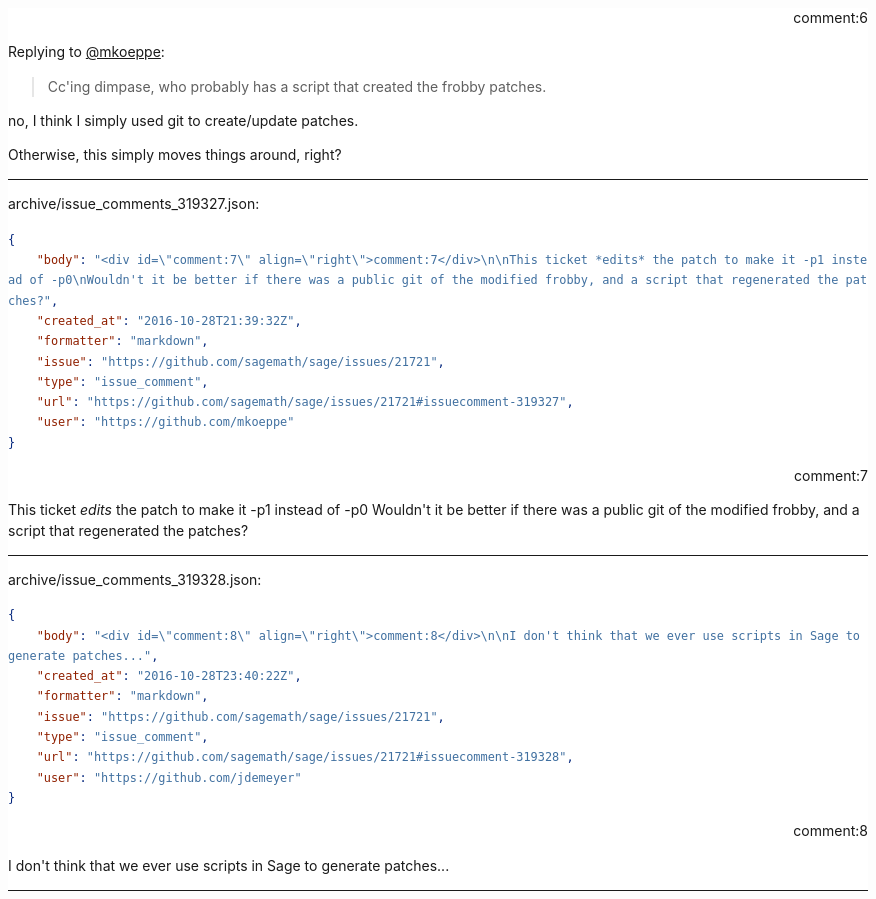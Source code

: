 <div id="comment:6" align="right">comment:6</div>

Replying to [@mkoeppe](#comment%3A5):
> Cc'ing dimpase, who probably has a script that created the frobby patches.

no, I think I simply used git to create/update patches.

Otherwise, this simply moves things around, right?



---

archive/issue_comments_319327.json:
```json
{
    "body": "<div id=\"comment:7\" align=\"right\">comment:7</div>\n\nThis ticket *edits* the patch to make it -p1 instead of -p0\nWouldn't it be better if there was a public git of the modified frobby, and a script that regenerated the patches?",
    "created_at": "2016-10-28T21:39:32Z",
    "formatter": "markdown",
    "issue": "https://github.com/sagemath/sage/issues/21721",
    "type": "issue_comment",
    "url": "https://github.com/sagemath/sage/issues/21721#issuecomment-319327",
    "user": "https://github.com/mkoeppe"
}
```

<div id="comment:7" align="right">comment:7</div>

This ticket *edits* the patch to make it -p1 instead of -p0
Wouldn't it be better if there was a public git of the modified frobby, and a script that regenerated the patches?



---

archive/issue_comments_319328.json:
```json
{
    "body": "<div id=\"comment:8\" align=\"right\">comment:8</div>\n\nI don't think that we ever use scripts in Sage to generate patches...",
    "created_at": "2016-10-28T23:40:22Z",
    "formatter": "markdown",
    "issue": "https://github.com/sagemath/sage/issues/21721",
    "type": "issue_comment",
    "url": "https://github.com/sagemath/sage/issues/21721#issuecomment-319328",
    "user": "https://github.com/jdemeyer"
}
```

<div id="comment:8" align="right">comment:8</div>

I don't think that we ever use scripts in Sage to generate patches...



---
